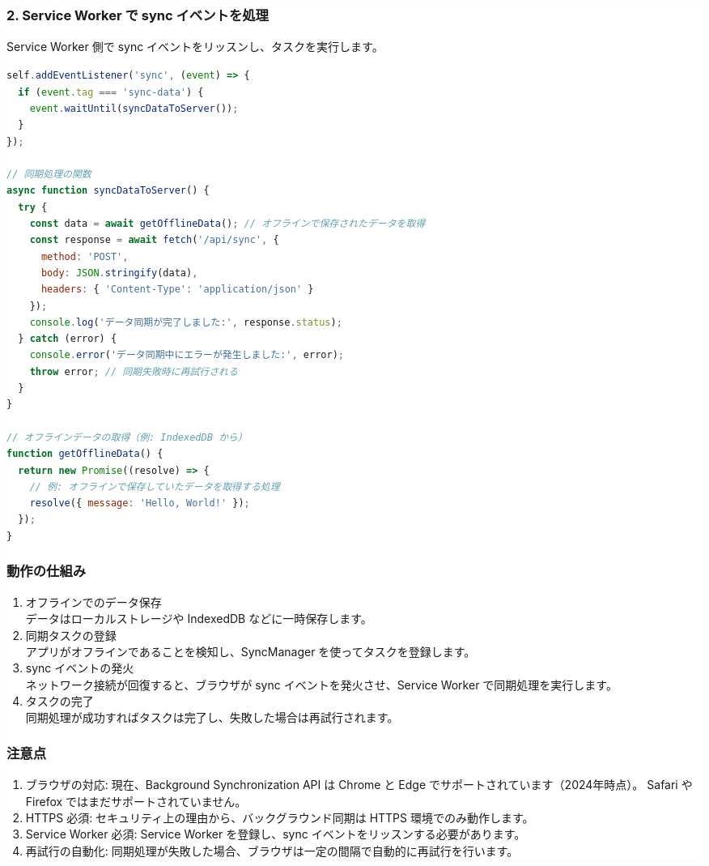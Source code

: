 ### 2. Service Worker で sync イベントを処理

Service Worker 側で sync イベントをリッスンし、タスクを実行します。

```js
self.addEventListener('sync', (event) => {
  if (event.tag === 'sync-data') {
    event.waitUntil(syncDataToServer());
  }
});

// 同期処理の関数
async function syncDataToServer() {
  try {
    const data = await getOfflineData(); // オフラインで保存されたデータを取得
    const response = await fetch('/api/sync', {
      method: 'POST',
      body: JSON.stringify(data),
      headers: { 'Content-Type': 'application/json' }
    });
    console.log('データ同期が完了しました:', response.status);
  } catch (error) {
    console.error('データ同期中にエラーが発生しました:', error);
    throw error; // 同期失敗時に再試行される
  }
}

// オフラインデータの取得（例: IndexedDB から）
function getOfflineData() {
  return new Promise((resolve) => {
    // 例: オフラインで保存していたデータを取得する処理
    resolve({ message: 'Hello, World!' });
  });
}
```

### 動作の仕組み
1. オフラインでのデータ保存  
データはローカルストレージや IndexedDB などに一時保存します。
2. 同期タスクの登録  
アプリがオフラインであることを検知し、SyncManager を使ってタスクを登録します。
3. sync イベントの発火  
ネットワーク接続が回復すると、ブラウザが sync イベントを発火させ、Service Worker で同期処理を実行します。
4. タスクの完了  
同期処理が成功すればタスクは完了し、失敗した場合は再試行されます。

### 注意点
1. ブラウザの対応:
現在、Background Synchronization API は Chrome と Edge でサポートされています（2024年時点）。
Safari や Firefox ではまだサポートされていません。
2. HTTPS 必須:
セキュリティ上の理由から、バックグラウンド同期は HTTPS 環境でのみ動作します。
3. Service Worker 必須:
Service Worker を登録し、sync イベントをリッスンする必要があります。
4. 再試行の自動化:
同期処理が失敗した場合、ブラウザは一定の間隔で自動的に再試行を行います。
